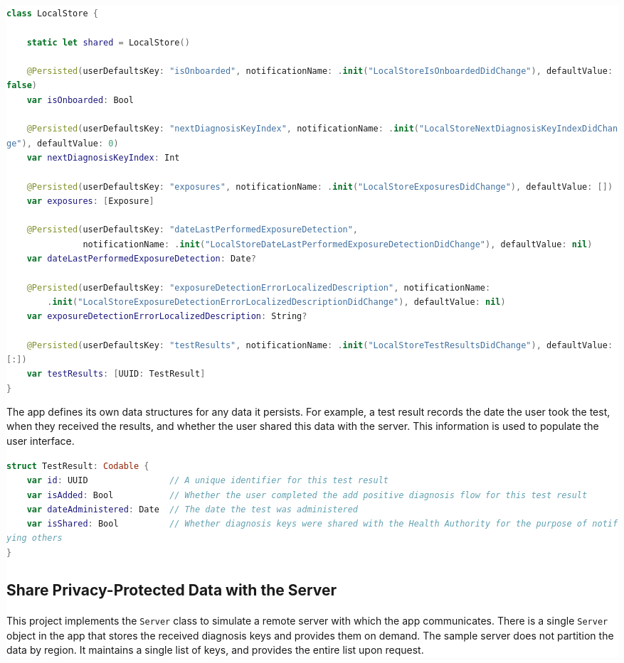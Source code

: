 ``` swift
class LocalStore {
    
    static let shared = LocalStore()
    
    @Persisted(userDefaultsKey: "isOnboarded", notificationName: .init("LocalStoreIsOnboardedDidChange"), defaultValue: false)
    var isOnboarded: Bool
    
    @Persisted(userDefaultsKey: "nextDiagnosisKeyIndex", notificationName: .init("LocalStoreNextDiagnosisKeyIndexDidChange"), defaultValue: 0)
    var nextDiagnosisKeyIndex: Int
    
    @Persisted(userDefaultsKey: "exposures", notificationName: .init("LocalStoreExposuresDidChange"), defaultValue: [])
    var exposures: [Exposure]
    
    @Persisted(userDefaultsKey: "dateLastPerformedExposureDetection",
               notificationName: .init("LocalStoreDateLastPerformedExposureDetectionDidChange"), defaultValue: nil)
    var dateLastPerformedExposureDetection: Date?
    
    @Persisted(userDefaultsKey: "exposureDetectionErrorLocalizedDescription", notificationName:
        .init("LocalStoreExposureDetectionErrorLocalizedDescriptionDidChange"), defaultValue: nil)
    var exposureDetectionErrorLocalizedDescription: String?
    
    @Persisted(userDefaultsKey: "testResults", notificationName: .init("LocalStoreTestResultsDidChange"), defaultValue: [:])
    var testResults: [UUID: TestResult]
}
```

The app defines its own data structures for any data it persists. For example, a test result records the date the user took the test, when they received the results, and whether the user shared this data with the server. This information is used to populate the user interface.

``` swift
struct TestResult: Codable {
    var id: UUID                // A unique identifier for this test result
    var isAdded: Bool           // Whether the user completed the add positive diagnosis flow for this test result
    var dateAdministered: Date  // The date the test was administered
    var isShared: Bool          // Whether diagnosis keys were shared with the Health Authority for the purpose of notifying others
}
```

## Share Privacy-Protected Data with the Server

This project implements the `Server` class to simulate a remote server with which the app communicates. There is a single `Server` object in the app that stores the received diagnosis keys and provides them on demand. The sample server does not partition the data by region. It maintains a single list of keys, and provides the entire list upon request. 


[ENManager]: https://developer.apple.com/documentation/exposurenotification/enmanager
[getDiagnosisKeysWithCompletionHandler]: https://developer.apple.com/documentation/exposurenotification/enmanager/3583725-getdiagnosiskeys
[setExposureNotificationEnabled]: https://developer.apple.com/documentation/exposurenotification/enmanager/3583729-setexposurenotificationenabled
[ENExposureDetectionSession]: https://developer.apple.com/documentation/exposurenotification/enexposuredetectionsession
[ENExposureConfiguration]: https://developer.apple.com/documentation/exposurenotification/enexposureconfiguration